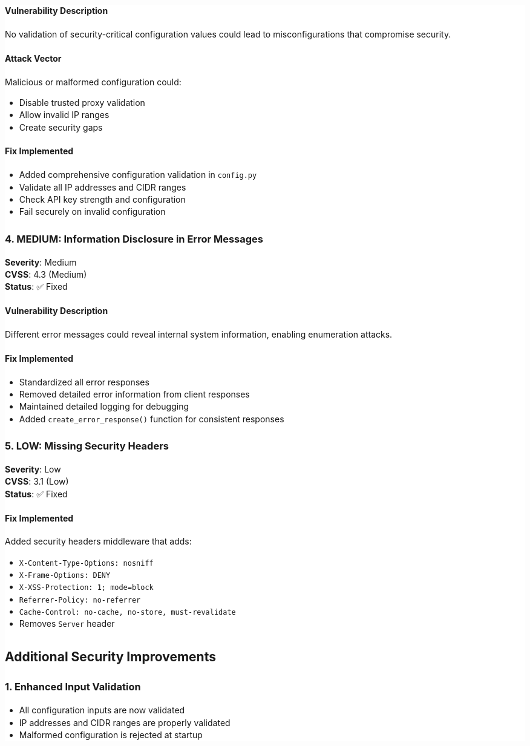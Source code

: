 #### Vulnerability Description
No validation of security-critical configuration values could lead to misconfigurations that compromise security.

#### Attack Vector
Malicious or malformed configuration could:
- Disable trusted proxy validation
- Allow invalid IP ranges
- Create security gaps

#### Fix Implemented
- Added comprehensive configuration validation in `config.py`
- Validate all IP addresses and CIDR ranges
- Check API key strength and configuration
- Fail securely on invalid configuration

### 4. **MEDIUM: Information Disclosure in Error Messages**

**Severity**: Medium  
**CVSS**: 4.3 (Medium)  
**Status**: ✅ Fixed

#### Vulnerability Description
Different error messages could reveal internal system information, enabling enumeration attacks.

#### Fix Implemented
- Standardized all error responses
- Removed detailed error information from client responses
- Maintained detailed logging for debugging
- Added `create_error_response()` function for consistent responses

### 5. **LOW: Missing Security Headers**

**Severity**: Low  
**CVSS**: 3.1 (Low)  
**Status**: ✅ Fixed

#### Fix Implemented
Added security headers middleware that adds:
- `X-Content-Type-Options: nosniff`
- `X-Frame-Options: DENY`
- `X-XSS-Protection: 1; mode=block`
- `Referrer-Policy: no-referrer`
- `Cache-Control: no-cache, no-store, must-revalidate`
- Removes `Server` header

## Additional Security Improvements

### 1. Enhanced Input Validation
- All configuration inputs are now validated
- IP addresses and CIDR ranges are properly validated
- Malformed configuration is rejected at startup
